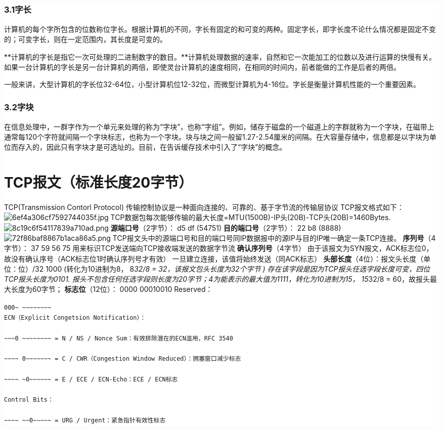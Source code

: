### 3.1字长
计算机的每个字所包含的位数称位字长。根据计算机的不同，字长有固定的和可变的两种。固定字长，即字长度不论什么情况都是固定不变的；可变字长，则在一定范围内，其长度是可变的。

**计算机的字长是指它一次可处理的二进制数字的数目。**计算机处理数据的速率，自然和它一次能加工的位数以及进行运算的快慢有关。如果一台计算机的字长是另一台计算机的两倍，即使灵台计算机的速度相同，在相同的时间内，前者能做的工作是后者的两倍。

一般来讲，大型计算机的字长位32-64位，小型计算机位12-32位，而微型计算机为4-16位。字长是衡量计算机性能的一个重要因素。

### 3.2字块
在信息处理中，一群字作为一个单元来处理的称为“字块”，也称“字组”。例如，储存于磁盘的一个磁道上的字群就称为一个字块，在磁带上通常每120个字符就间隔一个字块标志，也称为一个字块。块与块之间一般留1.27-2.54厘米的间隔。在大容量存储中，信息都是以字块为单位而存入的，因此只有字块才是可选址的。目前，在告诉缓存技术中引入了“字块”的概念。

# TCP报文（标准长度20字节）
TCP(Transmission Contorl Protocol) 传输控制协议是一种面向连接的、可靠的、基于字节流的传输层协议
TCP报文格式如下：
![6ef4a306cf7592744035f.jpg](https://img.51santi.uk/file/6ef4a306cf7592744035f.jpg#pic_left)
TCP数据包每次能够传输的最大长度=MTU(1500B)-IP头(20B)-TCP头(20B)=1460Bytes.
![8c19c6f54117839a710ad.png](https://img.51santi.uk/file/8c19c6f54117839a710ad.png#pic_left)
**源端口号**（2字节）：
  d5 df (54751)
**目的端口号**（2字节）：
  22 b8  (8888)
![72f86baf8867b1aca86a5.png](https://img.51santi.uk/file/72f86baf8867b1aca86a5.png)
TCP报文头中的源端口号和目的端口号同IP数据报中的源IP与目的IP唯一确定一条TCP连接。
**序列号**（4字节）：
  37 59 56 75
  用来标识TCP发送端向TCP接收端发送的数据字节流
  **确认序列号**（4字节）
  由于该报文为SYN报文，ACK标志位0，故没有确认序号（ACK标志位1时确认序列号才有效）
  一旦建立连接，该值将始终发送（同ACK标志）
  **头部长度**（4位）：报文头长度（单位：位）/32
  1000 (转化为10进制为8， 8*32/8 = 32，该报文包头长度为32个字节 )
  存在该字段是因为TCP报头任选字段长度可变，四位TCP报头长度为0101.
  报头不包含任何任选字段则长度为20字节；4为能表示的最大值为1111，转化为10进制为15， 15*32/8 = 60，故报头最大长度为60字节；
  **标志位**（12位）：
    0000 00010010
    Reserved：
      

    000~ ~~~~~~~~
    ECN（Explicit Congetsion Notification）：

    ~~~0 ~~~~~~~~ = N / NS / Nonce Sum：有效排除潜在的ECN滥用，RFC 3540

    ~~~~ 0~~~~~~~ = C / CWR（Congestion Window Reduced）：拥塞窗口减少标志

    ~~~~ ~0~~~~~~ = E / ECE / ECN-Echo：ECE / ECN标志

    Control Bits：

    ~~~~ ~~0~~~~~ = URG / Urgent：紧急指针有效性标志
